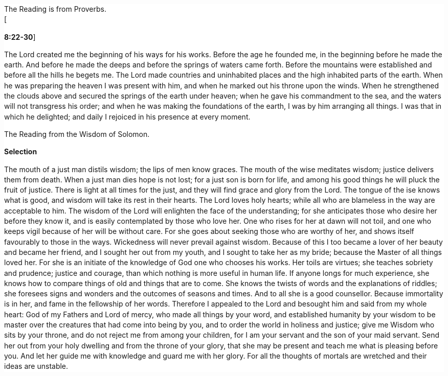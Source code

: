 The Reading is from Proverbs.  
\[

**8:22-30**\]

The Lord created me the beginning of his ways for his works. Before the
age he founded me, in the beginning before he made the earth. And before
he made the deeps and before the springs of waters came forth. Before
the mountains were established and before all the hills he begets me.
The Lord made countries and uninhabited places and the high inhabited
parts of the earth. When he was preparing the heaven I was present with
him, and when he marked out his throne upon the winds. When he
strengthened the clouds above and secured the springs of the earth under
heaven; when he gave his commandment to the sea, and the waters will not
transgress his order; and when he was making the foundations of the
earth, I was by him arranging all things. I was that in which he
delighted; and daily I rejoiced in his presence at every moment.

The Reading from the Wisdom of Solomon.  

**Selection**

The mouth of a just man distils wisdom; the lips of men know graces. The
mouth of the wise meditates wisdom; justice delivers them from death.
When a just man dies hope is not lost; for a just son is born for life,
and among his good things he will pluck the fruit of justice. There is
light at all times for the just, and they will find grace and glory from
the Lord. The tongue of the ise knows what is good, and wisdom will take
its rest in their hearts. The Lord loves holy hearts; while all who are
blameless in the way are acceptable to him. The wisdom of the Lord will
enlighten the face of the understanding; for she anticipates those who
desire her before they know it, and is easily contemplated by those who
love her. One who rises for her at dawn will not toil, and one who keeps
vigil because of her will be without care. For she goes about seeking
those who are worthy of her, and shows itself favourably to those in the
ways. Wickedness will never prevail against wisdom. Because of this I
too became a lover of her beauty and became her friend, and I sought her
out from my youth, and I sought to take her as my bride; because the
Master of all things loved her. For she is an initiate of the knowledge
of God one who chooses his works. Her toils are virtues; she teaches
sobriety and prudence; justice and courage, than which nothing is more
useful in human life. If anyone longs for much experience, she knows how
to compare things of old and things that are to come. She knows the
twists of words and the explanations of riddles; she foresees signs and
wonders and the outcomes of seasons and times. And to all she is a good
counsellor. Because immortality is in her, and fame in the fellowship of
her words. Therefore I appealed to the Lord and besought him and said
from my whole heart: God of my Fathers and Lord of mercy, who made all
things by your word, and established humanity by your wisdom to be
master over the creatures that had come into being by you, and to order
the world in holiness and justice; give me Wisdom who sits by your
throne, and do not reject me from among your children, for I am your
servant and the son of your maid servant. Send her out from your holy
dwelling and from the throne of your glory, that she may be present and
teach me what is pleasing before you. And let her guide me with
knowledge and guard me with her glory. For all the thoughts of mortals
are wretched and their ideas are unstable.
